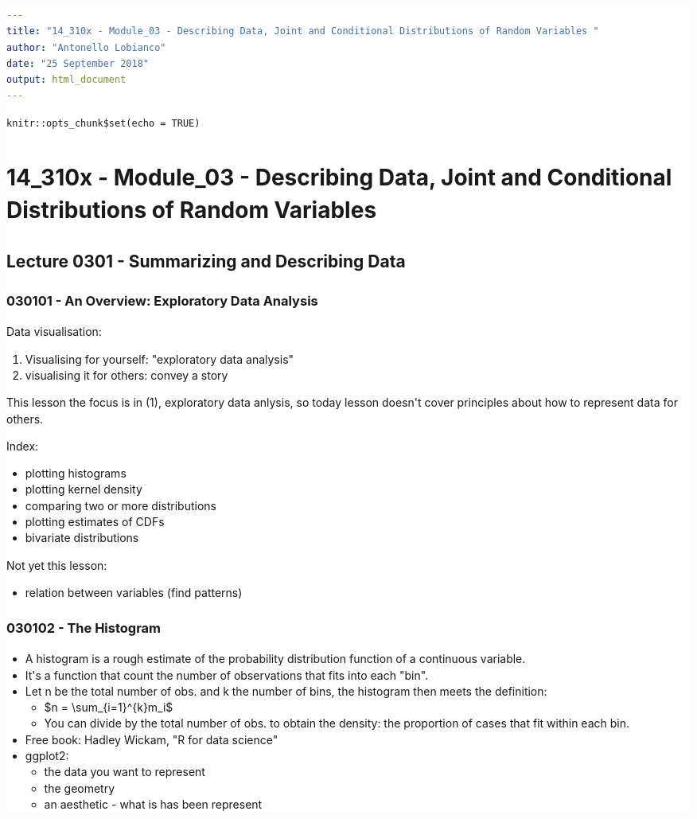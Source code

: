 ```yaml
---
title: "14_310x - Module_03 - Describing Data, Joint and Conditional Distributions of Random Variables "
author: "Antonello Lobianco"
date: "25 September 2018"
output: html_document
---
```


```{r setup, include=FALSE}
knitr::opts_chunk$set(echo = TRUE)
```


# 14_310x - Module_03 - Describing Data, Joint and Conditional Distributions of Random Variables #

## Lecture 0301 -  Summarizing and Describing Data  ##

### 030101 - An Overview: Exploratory Data Analysis ###

Data visualisation:

1) Visualising for yourself: "exploratory data analysis"
2) visualising it for others: convey a story

This lesson the focus is in (1), exploratory data anlysis, so today lesson doesn't cover principles about how to represent data for others.

Index:

- plotting histograms
- plotting kernel density
- comparing two or more distributions
- plotting estimates of CDFs
- bivariate distributions

Not yet this lesson:

- relation between variables (find patterns)

### 030102 - The Histogram ###
- A histogram is a rough estimate of the probability distribution function of a continuous variable.
- It's a function that count the number of observations that fits into each "bin".
- Let n be the total number of obs. and k the number of bins, the histogram then meets the definition:
  - $n = \sum_{i=1}^{k}m_i$
  - You can divide by the total number of obs. to obtain the density: the proportion of cases that fit within each bin.
- Free book: Hadley Wickam, "R for data science"
- ggplot2:
  - the data you want to represent
  - the geometry
  - an aesthetic - what is has been represent
